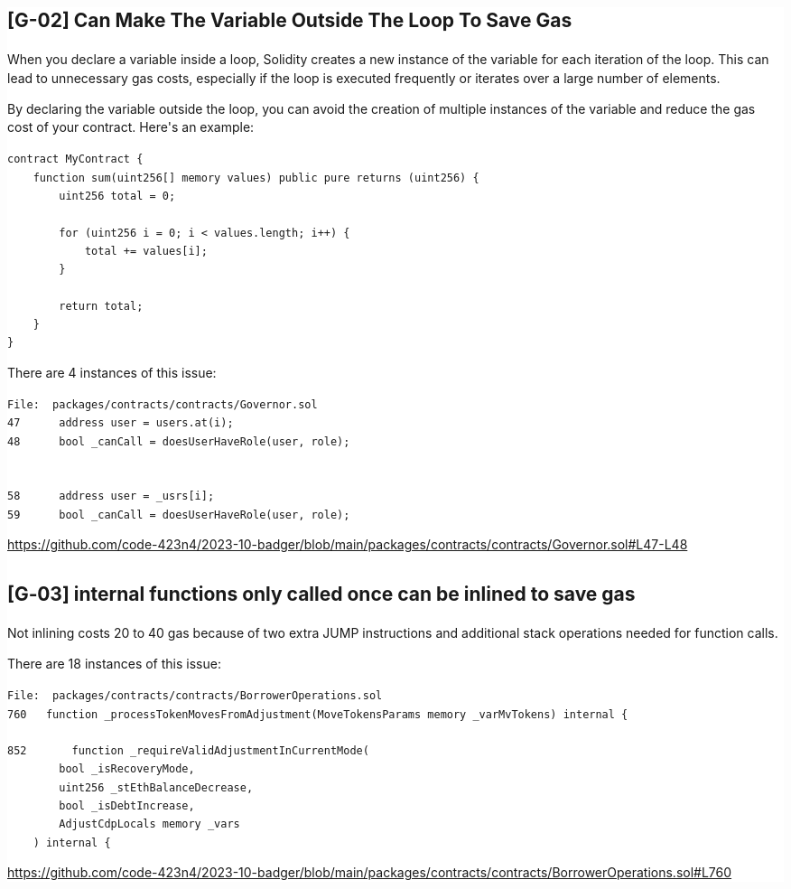 
## [G-02] Can Make The Variable Outside The Loop To Save Gas 
When you declare a variable inside a loop, Solidity creates a new instance of the variable for each iteration of the loop. This can lead to unnecessary gas costs, especially if the loop is executed frequently or iterates over a large number of elements.

By declaring the variable outside the loop, you can avoid the creation of multiple instances of the variable and reduce the gas cost of your contract. Here's an example:

```
contract MyContract {
    function sum(uint256[] memory values) public pure returns (uint256) {
        uint256 total = 0;
        
        for (uint256 i = 0; i < values.length; i++) {
            total += values[i];
        }
        
        return total;
    }
}
```

There are 4 instances of this issue:

```solidity
File:  packages/contracts/contracts/Governor.sol
47      address user = users.at(i);
48      bool _canCall = doesUserHaveRole(user, role);


58      address user = _usrs[i];
59      bool _canCall = doesUserHaveRole(user, role);
```
https://github.com/code-423n4/2023-10-badger/blob/main/packages/contracts/contracts/Governor.sol#L47-L48


## [G‑03] internal functions only called once can be inlined to save gas
Not inlining costs 20 to 40 gas because of two extra JUMP instructions and additional stack operations needed for function calls.

There are 18 instances of this issue:

```solidity
File:  packages/contracts/contracts/BorrowerOperations.sol
760   function _processTokenMovesFromAdjustment(MoveTokensParams memory _varMvTokens) internal {

852       function _requireValidAdjustmentInCurrentMode(
        bool _isRecoveryMode,
        uint256 _stEthBalanceDecrease,
        bool _isDebtIncrease,
        AdjustCdpLocals memory _vars
    ) internal {                                                     
```
https://github.com/code-423n4/2023-10-badger/blob/main/packages/contracts/contracts/BorrowerOperations.sol#L760
